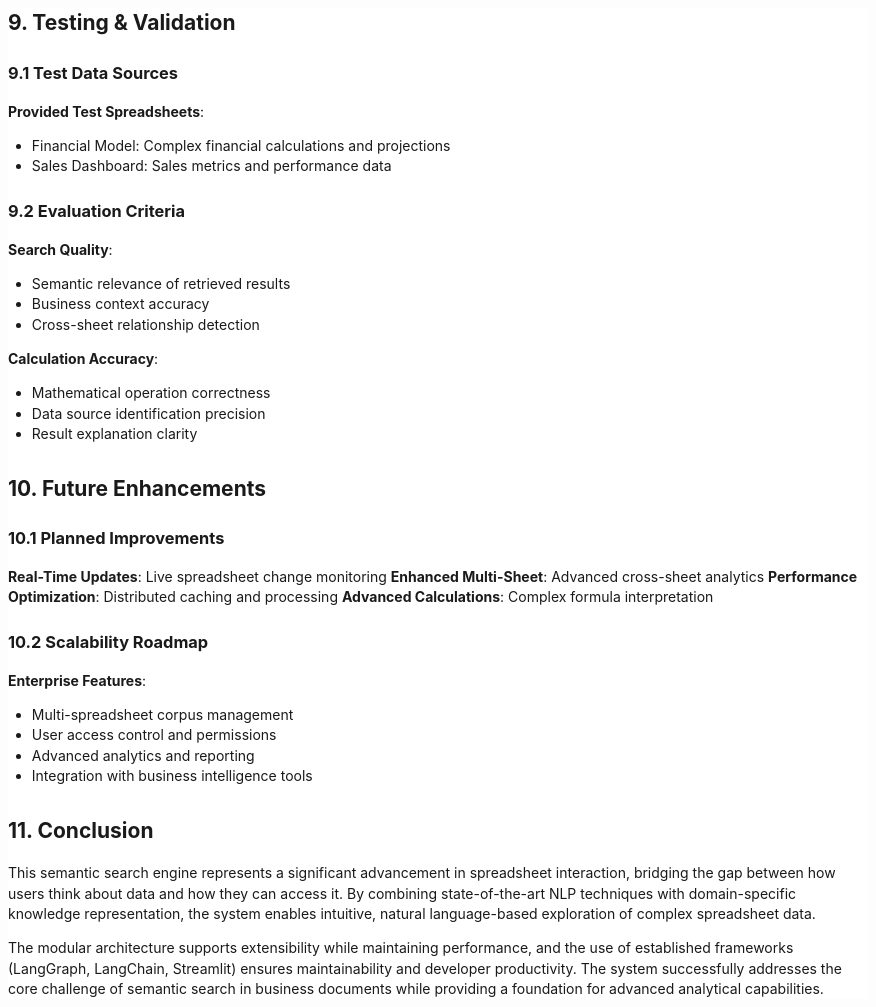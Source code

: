 ## 9. Testing & Validation

### 9.1 Test Data Sources

**Provided Test Spreadsheets**:

- Financial Model: Complex financial calculations and projections
- Sales Dashboard: Sales metrics and performance data

### 9.2 Evaluation Criteria

**Search Quality**:

- Semantic relevance of retrieved results
- Business context accuracy
- Cross-sheet relationship detection

**Calculation Accuracy**:

- Mathematical operation correctness
- Data source identification precision
- Result explanation clarity

## 10. Future Enhancements

### 10.1 Planned Improvements

**Real-Time Updates**: Live spreadsheet change monitoring
**Enhanced Multi-Sheet**: Advanced cross-sheet analytics
**Performance Optimization**: Distributed caching and processing
**Advanced Calculations**: Complex formula interpretation

### 10.2 Scalability Roadmap

**Enterprise Features**:

- Multi-spreadsheet corpus management
- User access control and permissions
- Advanced analytics and reporting
- Integration with business intelligence tools

## 11. Conclusion

This semantic search engine represents a significant advancement in spreadsheet interaction, bridging the gap between how users think about data and how they can access it. By combining state-of-the-art NLP techniques with domain-specific knowledge representation, the system enables intuitive, natural language-based exploration of complex spreadsheet data.

The modular architecture supports extensibility while maintaining performance, and the use of established frameworks (LangGraph, LangChain, Streamlit) ensures maintainability and developer productivity. The system successfully addresses the core challenge of semantic search in business documents while providing a foundation for advanced analytical capabilities.
